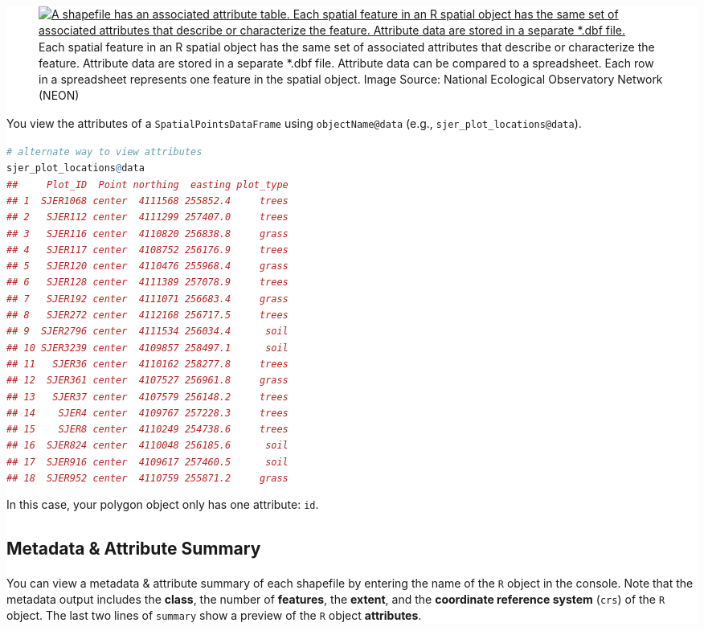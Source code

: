 <figure>
    <a href="{{ site.url }}/images/courses/earth-analytics/spatial-data/spatial-attribute-tables.png">
    <img src="{{ site.url }}/images/courses/earth-analytics/spatial-data/spatial-attribute-tables.png" alt="A shapefile has an associated attribute table. Each spatial feature in an R spatial object has the same set of
    associated attributes that describe or characterize the feature.
    Attribute data are stored in a separate *.dbf file. "></a>
    <figcaption>Each spatial feature in an R spatial object has the same set of
    associated attributes that describe or characterize the feature.
    Attribute data are stored in a separate *.dbf file. Attribute data can be
    compared to a spreadsheet. Each row in a spreadsheet represents one feature
    in the spatial object.
    Image Source: National Ecological Observatory Network (NEON)
    </figcaption>
</figure>


You view the attributes of a `SpatialPointsDataFrame` using `objectName@data`
(e.g., `sjer_plot_locations@data`).


```r
# alternate way to view attributes
sjer_plot_locations@data
##     Plot_ID  Point northing  easting plot_type
## 1  SJER1068 center  4111568 255852.4     trees
## 2   SJER112 center  4111299 257407.0     trees
## 3   SJER116 center  4110820 256838.8     grass
## 4   SJER117 center  4108752 256176.9     trees
## 5   SJER120 center  4110476 255968.4     grass
## 6   SJER128 center  4111389 257078.9     trees
## 7   SJER192 center  4111071 256683.4     grass
## 8   SJER272 center  4112168 256717.5     trees
## 9  SJER2796 center  4111534 256034.4      soil
## 10 SJER3239 center  4109857 258497.1      soil
## 11   SJER36 center  4110162 258277.8     trees
## 12  SJER361 center  4107527 256961.8     grass
## 13   SJER37 center  4107579 256148.2     trees
## 14    SJER4 center  4109767 257228.3     trees
## 15    SJER8 center  4110249 254738.6     trees
## 16  SJER824 center  4110048 256185.6      soil
## 17  SJER916 center  4109617 257460.5      soil
## 18  SJER952 center  4110759 255871.2     grass
```

In this case, your polygon object only has one attribute: `id`.

## Metadata & Attribute Summary
You can view a metadata & attribute summary of each shapefile by entering
the name of the `R` object in the console. Note that the metadata output
includes the **class**, the number of **features**, the **extent**, and the
**coordinate reference system** (`crs`) of the `R` object. The last two lines of
`summary` show a preview of the `R` object **attributes**.

